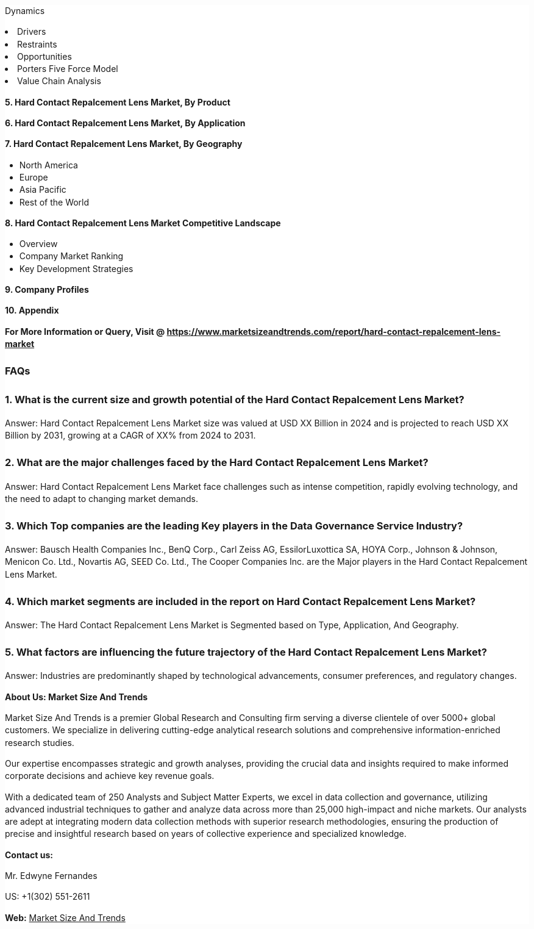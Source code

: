 Dynamics</span></li><li><span class="">Drivers</span></li><li><span class="">Restraints</span></li><li><span class="">Opportunities</span></li><li><span class="">Porters Five Force Model</span></li><li><span class="">Value Chain Analysis</span></li></ul></div><div class="" data-test-id=""><p><strong><span class="">5. Hard Contact Repalcement Lens Market, By Product</span></strong></p></div><div class="" data-test-id=""><p><strong><span class="">6. Hard Contact Repalcement Lens Market, By Application</span></strong></p></div><div class="" data-test-id=""><p><strong><span class="">7. Hard Contact Repalcement Lens Market, By Geography</span></strong></p></div><div class="" data-test-id=""><ul><li><span class="">North America</span></li><li><span class="">Europe</span></li><li><span class="">Asia Pacific</span></li><li><span class="">Rest of the World</span></li></ul></div><div class="" data-test-id=""><p><strong><span class="">8. Hard Contact Repalcement Lens Market Competitive Landscape</span></strong></p></div><div class="" data-test-id=""><ul><li><span class="">Overview</span></li><li><span class="">Company Market Ranking</span></li><li><span class="">Key Development Strategies</span></li></ul></div><div class="" data-test-id=""><p><strong><span class="">9. Company Profiles</span></strong></p></div><div class="" data-test-id=""><p><strong><span class="">10. Appendix</span></strong></p></div><div class="" data-test-id=""><p><strong><span class="">For More Information or Query, Visit @ <a href="https://www.marketsizeandtrends.com/report/hard-contact-repalcement-lens-market" target="_blank">https://www.marketsizeandtrends.com/report/hard-contact-repalcement-lens-market</a></span></strong></p></div><div class="" data-test-id=""><div class="article-main__content" data-test-id="publishing-text-block"><h3><strong><span class="">FAQs</span></strong></h3></div><div class="article-main__content" data-test-id="publishing-text-block"><h3><span class="">1. What is the current size and growth potential of the Hard Contact Repalcement Lens Market?</span></h3></div><div class="article-main__content" data-test-id="publishing-text-block"><p><span class="font-[700]">Answer</span><span class="">: Hard Contact Repalcement Lens Market size was valued at USD XX Billion in 2024 and is projected to reach USD XX Billion by 2031, growing at a CAGR of XX% from 2024 to 2031.</span></p></div><div class="article-main__content" data-test-id="publishing-text-block"><h3><span class="">2. What are the major challenges faced by the Hard Contact Repalcement Lens Market?</span></h3></div><div class="article-main__content" data-test-id="publishing-text-block"><p><span class="font-[700]">Answer</span><span class="">: Hard Contact Repalcement Lens Market face challenges such as intense competition, rapidly evolving technology, and the need to adapt to changing market demands.</span></p></div><div class="article-main__content" data-test-id="publishing-text-block"><h3><span class="">3. Which Top companies are the leading Key players in the Data Governance Service Industry?</span></h3></div><div class="article-main__content" data-test-id="publishing-text-block"><p><span class="font-[700]">Answer</span><span class="">: Bausch Health Companies Inc., BenQ Corp., Carl Zeiss AG, EssilorLuxottica SA, HOYA Corp., Johnson & Johnson, Menicon Co. Ltd., Novartis AG, SEED Co. Ltd., The Cooper Companies Inc. are the Major players in the Hard Contact Repalcement Lens Market.</span></p></div><div class="article-main__content" data-test-id="publishing-text-block"><h3><span class="">4. Which market segments are included in the report on Hard Contact Repalcement Lens Market?</span></h3></div><div class="article-main__content" data-test-id="publishing-text-block"><p><span class="font-[700]">Answer</span><span class="">: The Hard Contact Repalcement Lens Market is Segmented based on Type, Application, And Geography.</span></p></div><div class="article-main__content" data-test-id="publishing-text-block"><h3><span class="">5. What factors are influencing the future trajectory of the Hard Contact Repalcement Lens Market?</span></h3></div><div class="article-main__content" data-test-id="publishing-text-block"><p><span class="font-[700]">Answer:</span><span class="">&nbsp;Industries are predominantly shaped by technological advancements, consumer preferences, and regulatory changes.</span></p></div><p><strong><span class="">About Us: Market Size And Trends</span></strong></p></div><div class="" data-test-id=""><p><span class="">Market Size And Trends is a premier Global Research and Consulting firm serving a diverse clientele of over 5000+ global customers. We specialize in delivering cutting-edge analytical research solutions and comprehensive information-enriched research studies.</span></p></div><div class="" data-test-id=""><p><span class="">Our expertise encompasses strategic and growth analyses, providing the crucial data and insights required to make informed corporate decisions and achieve key revenue goals.</span></p></div><div class="" data-test-id=""><p><span class="">With a dedicated team of 250 Analysts and Subject Matter Experts, we excel in data collection and governance, utilizing advanced industrial techniques to gather and analyze data across more than 25,000 high-impact and niche markets. Our analysts are adept at integrating modern data collection methods with superior research methodologies, ensuring the production of precise and insightful research based on years of collective experience and specialized knowledge.</span></p></div><div class="" data-test-id=""><p><strong><span class="">Contact us:</span></strong></p></div><div class="" data-test-id=""><p><span class="">Mr. Edwyne Fernandes</span></p></div><div class="" data-test-id=""><p><span class="">US: +1(302) 551-2611<br /></span></p><p><span class=""><strong>Web:</strong>
<a href="https://www.marketsizeandtrends.com/" target="_blank">Market Size And Trends</a></span></p></div>
